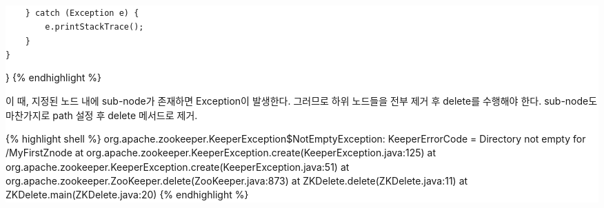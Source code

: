         } catch (Exception e) {
            e.printStackTrace();
        }
    }
}
{% endhighlight %}

이 때, 지정된 노드 내에 sub-node가 존재하면 Exception이 발생한다. 그러므로 하위 노드들을 전부 제거 후 delete를 수행해야 한다. sub-node도 마찬가지로 path 설정 후 delete 메서드로 제거.

{% highlight shell %}
org.apache.zookeeper.KeeperException$NotEmptyException: KeeperErrorCode = Directory not empty for /MyFirstZnode
	at org.apache.zookeeper.KeeperException.create(KeeperException.java:125)
	at org.apache.zookeeper.KeeperException.create(KeeperException.java:51)
	at org.apache.zookeeper.ZooKeeper.delete(ZooKeeper.java:873)
	at ZKDelete.delete(ZKDelete.java:11)
	at ZKDelete.main(ZKDelete.java:20)
{% endhighlight %}
